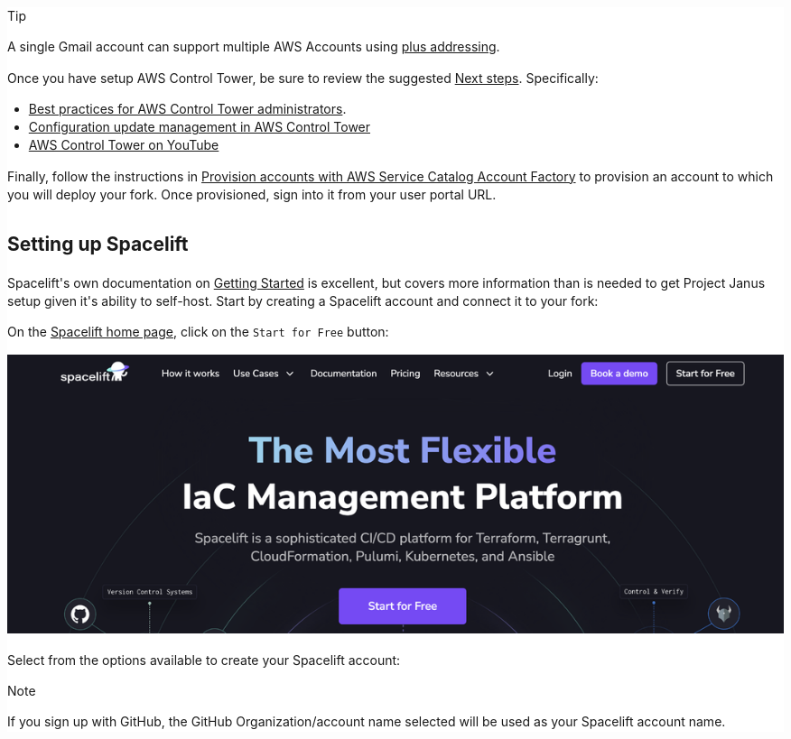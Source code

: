 > [!TIP]
> A single Gmail account can support multiple AWS Accounts using [plus addressing](https://gmail.googleblog.com/2008/03/2-hidden-ways-to-get-more-from-your.html).

Once you have setup AWS Control Tower, be sure to review the suggested [Next steps](https://docs.aws.amazon.com/controltower/latest/userguide/getting-started-next.html). Specifically:

- [Best practices for AWS Control Tower administrators](https://docs.aws.amazon.com/controltower/latest/userguide/best-practices.html).
- [Configuration update management in AWS Control Tower](https://docs.aws.amazon.com/controltower/latest/userguide/configuration-updates.html)
- [AWS Control Tower on YouTube](https://www.youtube.com/playlist?list=PLhr1KZpdzukdS9skEXbY0z67F-wrcpbjm)


Finally, follow the instructions in [Provision accounts with AWS Service Catalog Account Factory](https://docs.aws.amazon.com/controltower/latest/userguide/provision-as-end-user.html) to provision an account to which you will deploy your fork. Once provisioned, sign into it from your user portal URL.

## Setting up Spacelift

Spacelift's own documentation on [Getting Started](https://docs.spacelift.io/getting-started) is excellent, but covers more information than is needed to get Project Janus setup given it's ability to self-host. Start by creating a Spacelift account and connect it to your fork:

On the [Spacelift home page](https://spacelift.io/), click on the `Start for Free` button:

<img src="img/StartforfreeGS.png" />

Select from the options available to create your Spacelift account:

> [!NOTE]
> If you sign up with GitHub, the GitHub Organization/account name selected will be used as your Spacelift account name.
